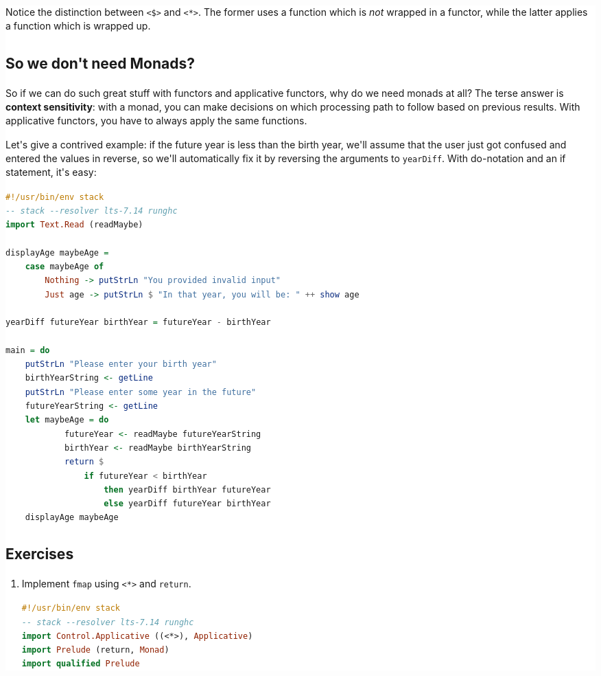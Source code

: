Notice the distinction between `<$>` and `<*>`. The former uses a function
which is *not* wrapped in a functor, while the latter applies a function which
is wrapped up.

## So we don't need Monads?

So if we can do such great stuff with functors and applicative functors, why do
we need monads at all? The terse answer is __context sensitivity__: with a
monad, you can make decisions on which processing path to follow based on
previous results. With applicative functors, you have to always apply the same
functions.

Let's give a contrived example: if the future year is less than the birth year,
we'll assume that the user just got confused and entered the values in reverse,
so we'll automatically fix it by reversing the arguments to `yearDiff`.  With
do-notation and an if statement, it's easy:

```haskell
#!/usr/bin/env stack
-- stack --resolver lts-7.14 runghc
import Text.Read (readMaybe)

displayAge maybeAge =
    case maybeAge of
        Nothing -> putStrLn "You provided invalid input"
        Just age -> putStrLn $ "In that year, you will be: " ++ show age

yearDiff futureYear birthYear = futureYear - birthYear

main = do
    putStrLn "Please enter your birth year"
    birthYearString <- getLine
    putStrLn "Please enter some year in the future"
    futureYearString <- getLine
    let maybeAge = do
            futureYear <- readMaybe futureYearString
            birthYear <- readMaybe birthYearString
            return $
                if futureYear < birthYear
                    then yearDiff birthYear futureYear
                    else yearDiff futureYear birthYear
    displayAge maybeAge
```

## Exercises

1.  Implement `fmap` using `<*>` and `return`.

    ```haskell
    #!/usr/bin/env stack
    -- stack --resolver lts-7.14 runghc
    import Control.Applicative ((<*>), Applicative)
    import Prelude (return, Monad)
    import qualified Prelude
